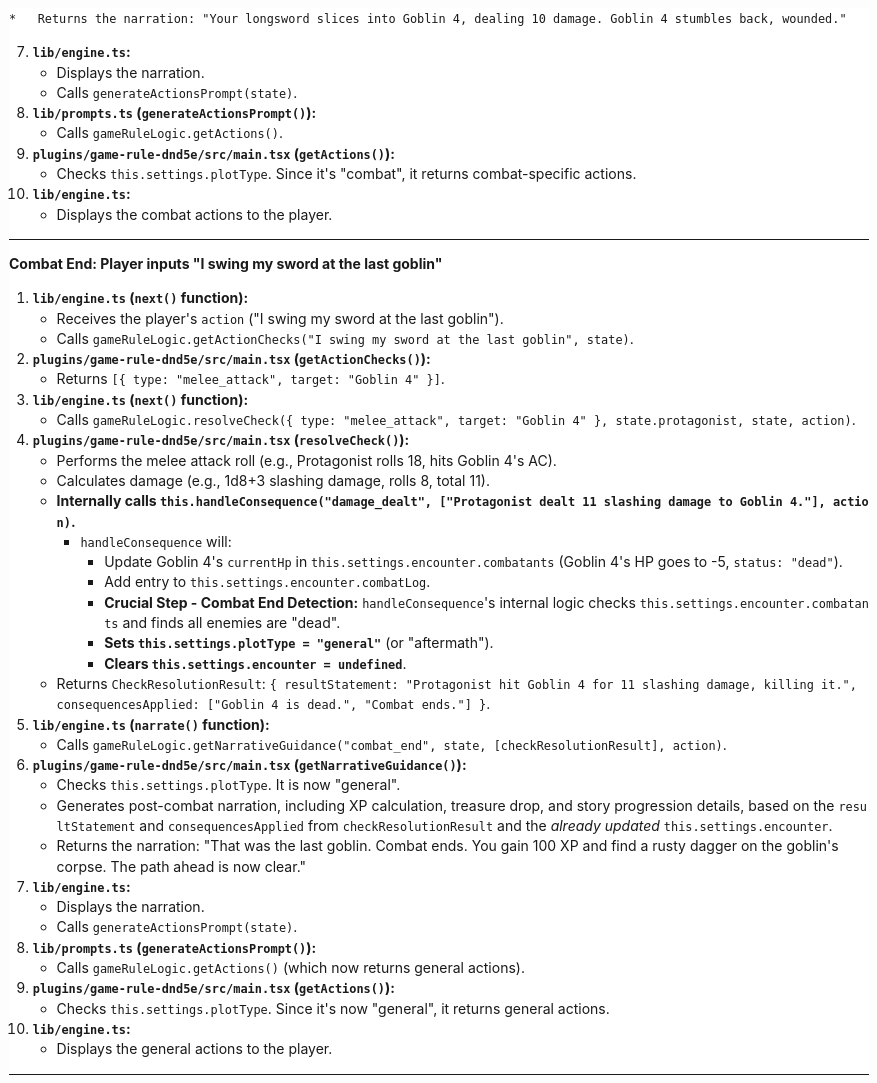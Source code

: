     *   Returns the narration: "Your longsword slices into Goblin 4, dealing 10 damage. Goblin 4 stumbles back, wounded."
7.  **`lib/engine.ts`:**
    *   Displays the narration.
    *   Calls `generateActionsPrompt(state)`.
8.  **`lib/prompts.ts` (`generateActionsPrompt()`):**
    *   Calls `gameRuleLogic.getActions()`.
9.  **`plugins/game-rule-dnd5e/src/main.tsx` (`getActions()`):**
    *   Checks `this.settings.plotType`. Since it's "combat", it returns combat-specific actions.
10. **`lib/engine.ts`:**
    *   Displays the combat actions to the player.

---

**Combat End: Player inputs "I swing my sword at the last goblin"**

1.  **`lib/engine.ts` (`next()` function):**
    *   Receives the player's `action` ("I swing my sword at the last goblin").
    *   Calls `gameRuleLogic.getActionChecks("I swing my sword at the last goblin", state)`.
2.  **`plugins/game-rule-dnd5e/src/main.tsx` (`getActionChecks()`):**
    *   Returns `[{ type: "melee_attack", target: "Goblin 4" }]`.
3.  **`lib/engine.ts` (`next()` function):**
    *   Calls `gameRuleLogic.resolveCheck({ type: "melee_attack", target: "Goblin 4" }, state.protagonist, state, action)`.
4.  **`plugins/game-rule-dnd5e/src/main.tsx` (`resolveCheck()`):**
    *   Performs the melee attack roll (e.g., Protagonist rolls 18, hits Goblin 4's AC).
    *   Calculates damage (e.g., 1d8+3 slashing damage, rolls 8, total 11).
    *   **Internally calls `this.handleConsequence("damage_dealt", ["Protagonist dealt 11 slashing damage to Goblin 4."], action)`.**
        *   `handleConsequence` will:
            *   Update Goblin 4's `currentHp` in `this.settings.encounter.combatants` (Goblin 4's HP goes to -5, `status: "dead"`).
            *   Add entry to `this.settings.encounter.combatLog`.
            *   **Crucial Step - Combat End Detection:** `handleConsequence`'s internal logic checks `this.settings.encounter.combatants` and finds all enemies are "dead".
            *   **Sets `this.settings.plotType = "general"`** (or "aftermath").
            *   **Clears `this.settings.encounter = undefined`**.
    *   Returns `CheckResolutionResult`: `{ resultStatement: "Protagonist hit Goblin 4 for 11 slashing damage, killing it.", consequencesApplied: ["Goblin 4 is dead.", "Combat ends."] }`.
5.  **`lib/engine.ts` (`narrate()` function):**
    *   Calls `gameRuleLogic.getNarrativeGuidance("combat_end", state, [checkResolutionResult], action)`.
6.  **`plugins/game-rule-dnd5e/src/main.tsx` (`getNarrativeGuidance()`):**
    *   Checks `this.settings.plotType`. It is now "general".
    *   Generates post-combat narration, including XP calculation, treasure drop, and story progression details, based on the `resultStatement` and `consequencesApplied` from `checkResolutionResult` and the *already updated* `this.settings.encounter`.
    *   Returns the narration: "That was the last goblin. Combat ends. You gain 100 XP and find a rusty dagger on the goblin's corpse. The path ahead is now clear."
7.  **`lib/engine.ts`:**
    *   Displays the narration.
    *   Calls `generateActionsPrompt(state)`.
8.  **`lib/prompts.ts` (`generateActionsPrompt()`):**
    *   Calls `gameRuleLogic.getActions()` (which now returns general actions).
9.  **`plugins/game-rule-dnd5e/src/main.tsx` (`getActions()`):**
    *   Checks `this.settings.plotType`. Since it's now "general", it returns general actions.
10. **`lib/engine.ts`:**
    *   Displays the general actions to the player.

---